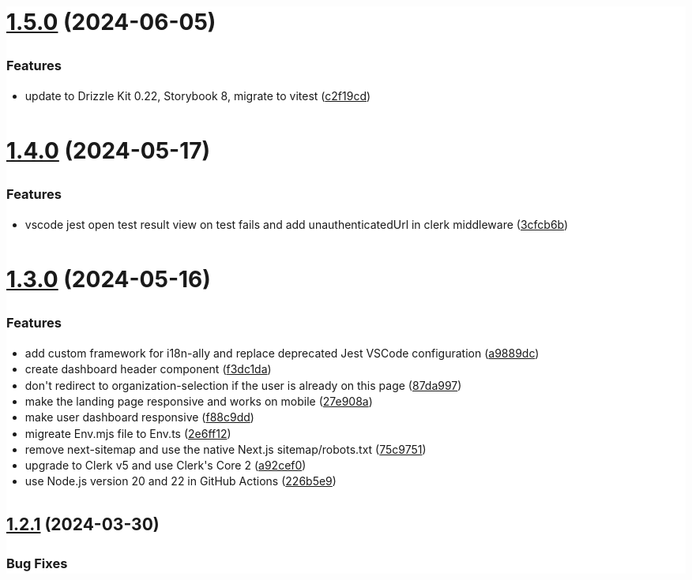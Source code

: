 # [1.5.0](https://github.com/ixartz/SaaS-Boilerplate/compare/v1.4.0...v1.5.0) (2024-06-05)


### Features

* update to Drizzle Kit 0.22, Storybook 8, migrate to vitest ([c2f19cd](https://github.com/ixartz/SaaS-Boilerplate/commit/c2f19cd8e9dc983e0ad799da2474610b57b88f50))

# [1.4.0](https://github.com/ixartz/SaaS-Boilerplate/compare/v1.3.0...v1.4.0) (2024-05-17)


### Features

* vscode jest open test result view on test fails and add unauthenticatedUrl in clerk middleware ([3cfcb6b](https://github.com/ixartz/SaaS-Boilerplate/commit/3cfcb6b00d91dabcb00cbf8eb2d8be6533ff672e))

# [1.3.0](https://github.com/ixartz/SaaS-Boilerplate/compare/v1.2.1...v1.3.0) (2024-05-16)


### Features

* add custom framework for i18n-ally and replace deprecated Jest VSCode configuration ([a9889dc](https://github.com/ixartz/SaaS-Boilerplate/commit/a9889dc129aeeba8801f4f47e54d46e9515e6a29))
* create dashboard header component ([f3dc1da](https://github.com/ixartz/SaaS-Boilerplate/commit/f3dc1da451ab8dce90d111fe4bbc8d4bc99e4b01))
* don't redirect to organization-selection if the user is already on this page ([87da997](https://github.com/ixartz/SaaS-Boilerplate/commit/87da997b853fd9dcb7992107d2cb206817258910))
* make the landing page responsive and works on mobile ([27e908a](https://github.com/ixartz/SaaS-Boilerplate/commit/27e908a735ea13845a6cc42acc12e6cae3232b9b))
* make user dashboard responsive ([f88c9dd](https://github.com/ixartz/SaaS-Boilerplate/commit/f88c9dd5ac51339d37d1d010e5b16c7776c73b8d))
* migreate Env.mjs file to Env.ts ([2e6ff12](https://github.com/ixartz/SaaS-Boilerplate/commit/2e6ff124dcc10a3c12cac672cbb82ec4000dc60c))
* remove next-sitemap and use the native Next.js sitemap/robots.txt ([75c9751](https://github.com/ixartz/SaaS-Boilerplate/commit/75c9751d607b8a6a269d08667f7d9900797ff38a))
* upgrade to Clerk v5 and use Clerk's Core 2 ([a92cef0](https://github.com/ixartz/SaaS-Boilerplate/commit/a92cef026b5c85a703f707aabf42d28a16f07054))
* use Node.js version 20 and 22 in GitHub Actions ([226b5e9](https://github.com/ixartz/SaaS-Boilerplate/commit/226b5e970f46bfcd384ca60cd63ebb15516eca21))

## [1.2.1](https://github.com/ixartz/SaaS-Boilerplate/compare/v1.2.0...v1.2.1) (2024-03-30)


### Bug Fixes
